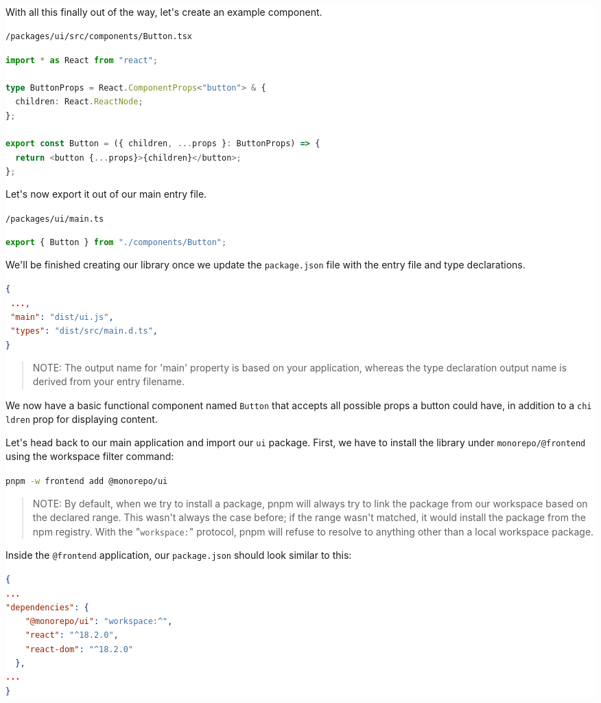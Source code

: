 With all this finally out of the way, let's create an example component.

`/packages/ui/src/components/Button.tsx`

```typescript
import * as React from "react";

type ButtonProps = React.ComponentProps<"button"> & {
  children: React.ReactNode;
};

export const Button = ({ children, ...props }: ButtonProps) => {
  return <button {...props}>{children}</button>;
};
```

Let's now export it out of our main entry file.

`/packages/ui/main.ts`

```typescript
export { Button } from "./components/Button";
```

We'll be finished creating our library once we update the `package.json` file with the entry file and type declarations.

```json
{
 ...,
 "main": "dist/ui.js",
 "types": "dist/src/main.d.ts",
}
```

> NOTE: The output name for 'main' property is based on your application, whereas the type declaration output name is derived from your entry filename.

We now have a basic functional component named `Button` that accepts all possible props a button could have, in addition to a `children` prop for displaying content.

Let's head back to our main application and import our `ui` package. First, we have to install the library under `monorepo/@frontend` using the workspace filter command:

```bash
pnpm -w frontend add @monorepo/ui
```

> NOTE: By default, when we try to install a package, pnpm will always try to link the package from our workspace based on the declared range. This wasn't always the case before; if the range wasn't matched, it would install the package from the npm registry. With the "`workspace:`" protocol, pnpm will refuse to resolve to anything other than a local workspace package.

Inside the `@frontend` application, our `package.json` should look similar to this:

```json
{
...
"dependencies": {
    "@monorepo/ui": "workspace:^",
    "react": "^18.2.0",
    "react-dom": "^18.2.0"
  },
...
}
```

